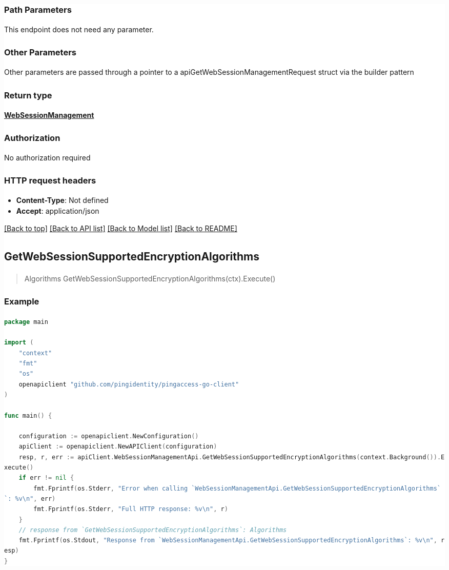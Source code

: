 ### Path Parameters

This endpoint does not need any parameter.

### Other Parameters

Other parameters are passed through a pointer to a apiGetWebSessionManagementRequest struct via the builder pattern


### Return type

[**WebSessionManagement**](WebSessionManagement.md)

### Authorization

No authorization required

### HTTP request headers

- **Content-Type**: Not defined
- **Accept**: application/json

[[Back to top]](#) [[Back to API list]](../README.md#documentation-for-api-endpoints)
[[Back to Model list]](../README.md#documentation-for-models)
[[Back to README]](../README.md)


## GetWebSessionSupportedEncryptionAlgorithms

> Algorithms GetWebSessionSupportedEncryptionAlgorithms(ctx).Execute()





### Example

```go
package main

import (
    "context"
    "fmt"
    "os"
    openapiclient "github.com/pingidentity/pingaccess-go-client"
)

func main() {

    configuration := openapiclient.NewConfiguration()
    apiClient := openapiclient.NewAPIClient(configuration)
    resp, r, err := apiClient.WebSessionManagementApi.GetWebSessionSupportedEncryptionAlgorithms(context.Background()).Execute()
    if err != nil {
        fmt.Fprintf(os.Stderr, "Error when calling `WebSessionManagementApi.GetWebSessionSupportedEncryptionAlgorithms``: %v\n", err)
        fmt.Fprintf(os.Stderr, "Full HTTP response: %v\n", r)
    }
    // response from `GetWebSessionSupportedEncryptionAlgorithms`: Algorithms
    fmt.Fprintf(os.Stdout, "Response from `WebSessionManagementApi.GetWebSessionSupportedEncryptionAlgorithms`: %v\n", resp)
}
```

